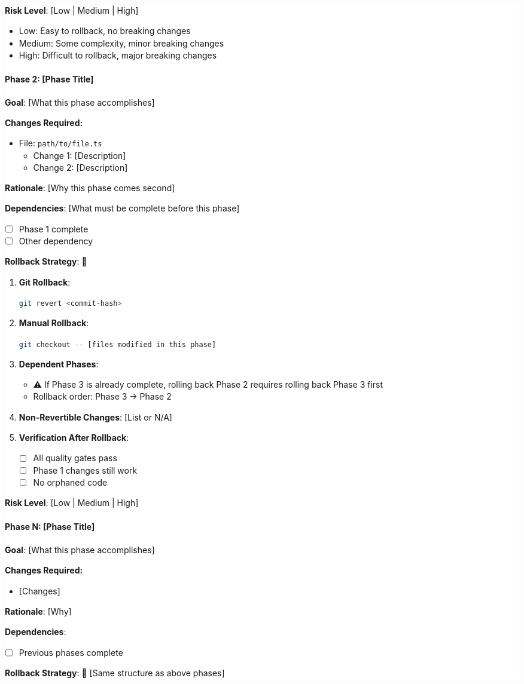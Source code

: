 **Risk Level**: [Low | Medium | High]
- Low: Easy to rollback, no breaking changes
- Medium: Some complexity, minor breaking changes
- High: Difficult to rollback, major breaking changes

#### Phase 2: [Phase Title]

**Goal**: [What this phase accomplishes]

**Changes Required:**
- File: `path/to/file.ts`
  - Change 1: [Description]
  - Change 2: [Description]

**Rationale**: [Why this phase comes second]

**Dependencies**: [What must be complete before this phase]
- [ ] Phase 1 complete
- [ ] Other dependency

**Rollback Strategy**: 🔄

1. **Git Rollback**:
   ```bash
   git revert <commit-hash>
   ```

2. **Manual Rollback**:
   ```bash
   git checkout -- [files modified in this phase]
   ```

3. **Dependent Phases**:
   - ⚠️ If Phase 3 is already complete, rolling back Phase 2 requires rolling back Phase 3 first
   - Rollback order: Phase 3 → Phase 2

4. **Non-Revertible Changes**: [List or N/A]

5. **Verification After Rollback**:
   - [ ] All quality gates pass
   - [ ] Phase 1 changes still work
   - [ ] No orphaned code

**Risk Level**: [Low | Medium | High]

#### Phase N: [Phase Title]

**Goal**: [What this phase accomplishes]

**Changes Required:**
- [Changes]

**Rationale**: [Why]

**Dependencies**:
- [ ] Previous phases complete

**Rollback Strategy**: 🔄
[Same structure as above phases]
